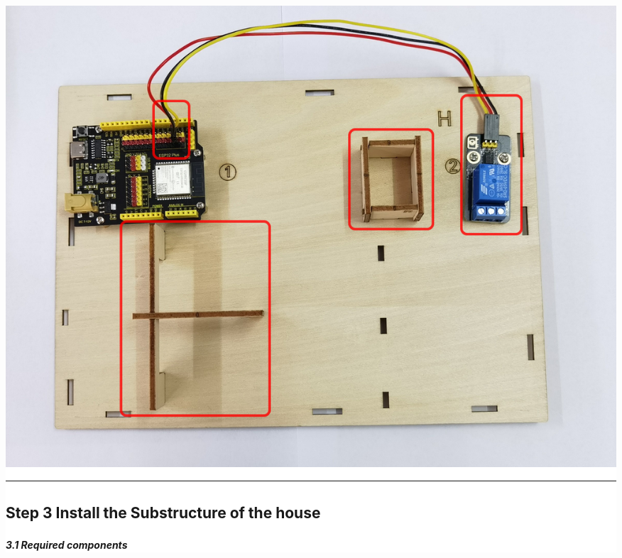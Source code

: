 ![img](./media/image015-1.png)

------

## Step 3 Install the Substructure of the house

##### 3.1 Required components

